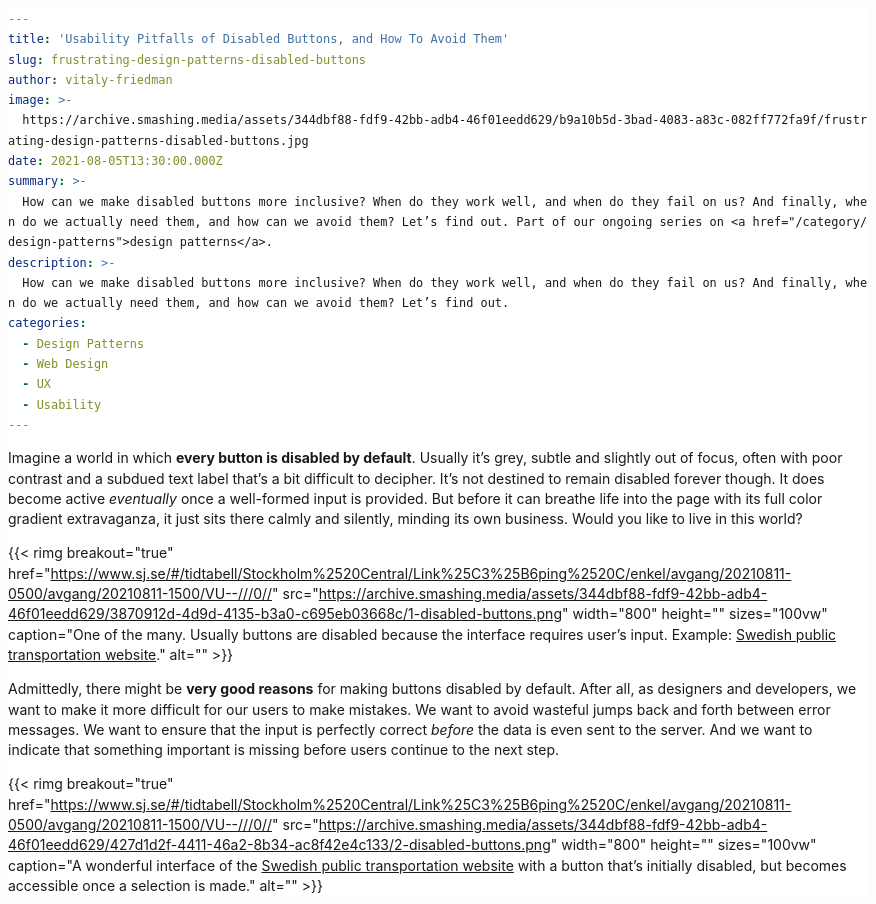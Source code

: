 ```yaml
---
title: 'Usability Pitfalls of Disabled Buttons, and How To Avoid Them'
slug: frustrating-design-patterns-disabled-buttons
author: vitaly-friedman
image: >-
  https://archive.smashing.media/assets/344dbf88-fdf9-42bb-adb4-46f01eedd629/b9a10b5d-3bad-4083-a83c-082ff772fa9f/frustrating-design-patterns-disabled-buttons.jpg
date: 2021-08-05T13:30:00.000Z
summary: >-
  How can we make disabled buttons more inclusive? When do they work well, and when do they fail on us? And finally, when do we actually need them, and how can we avoid them? Let’s find out. Part of our ongoing series on <a href="/category/design-patterns">design patterns</a>.
description: >-
  How can we make disabled buttons more inclusive? When do they work well, and when do they fail on us? And finally, when do we actually need them, and how can we avoid them? Let’s find out.
categories:
  - Design Patterns
  - Web Design
  - UX
  - Usability
---
```


Imagine a world in which **every button is disabled by default**. Usually it’s grey, subtle and slightly out of focus, often with poor contrast and a subdued text label that’s a bit difficult to decipher. It’s not destined to remain disabled forever though. It does become active *eventually* once a well-formed input is provided. But before it can breathe life into the page with its full color gradient extravaganza, it just sits there calmly and silently, minding its own business. Would you like to live in this world?

{{< rimg breakout="true" href="https://www.sj.se/#/tidtabell/Stockholm%2520Central/Link%25C3%25B6ping%2520C/enkel/avgang/20210811-0500/avgang/20210811-1500/VU--///0//" src="https://archive.smashing.media/assets/344dbf88-fdf9-42bb-adb4-46f01eedd629/3870912d-4d9d-4135-b3a0-c695eb03668c/1-disabled-buttons.png" width="800" height="" sizes="100vw" caption="One of the many. Usually buttons are disabled because the interface requires user’s input. Example: <a href='https://www.sj.se/#/tidtabell/Stockholm%2520Central/Link%25C3%25B6ping%2520C/enkel/avgang/20210811-0500/avgang/20210811-1500/VU--///0//'>Swedish public transportation website</a>." alt="" >}}

Admittedly, there might be **very good reasons** for making buttons disabled by default. After all, as designers and developers, we want to make it more difficult for our users to make mistakes. We want to avoid wasteful jumps back and forth between error messages. We want to ensure that the input is perfectly correct *before* the data is even sent to the server. And we want to indicate that something important is missing before users continue to the next step.

{{< rimg breakout="true" href="https://www.sj.se/#/tidtabell/Stockholm%2520Central/Link%25C3%25B6ping%2520C/enkel/avgang/20210811-0500/avgang/20210811-1500/VU--///0//" src="https://archive.smashing.media/assets/344dbf88-fdf9-42bb-adb4-46f01eedd629/427d1d2f-4411-46a2-8b34-ac8f42e4c133/2-disabled-buttons.png" width="800" height="" sizes="100vw" caption="A wonderful interface of the <a href='https://www.sj.se/#/tidtabell/Stockholm%2520Central/Link%25C3%25B6ping%2520C/enkel/avgang/20210811-0500/avgang/20210811-1500/VU--///0//'>Swedish public transportation website</a> with a button that’s initially disabled, but becomes accessible once a selection is made." alt="" >}}
